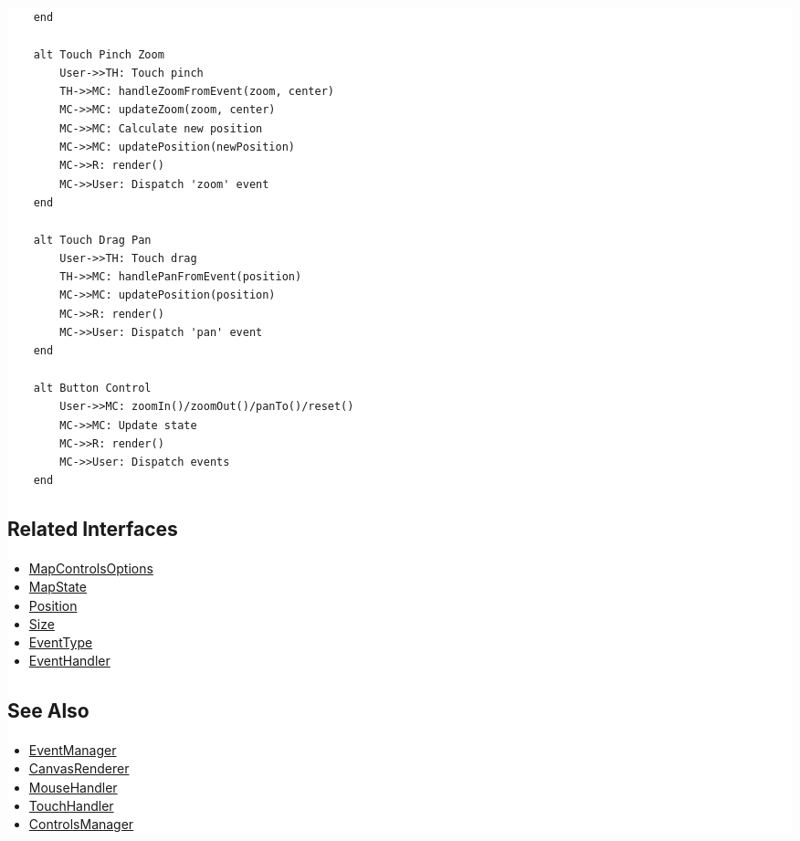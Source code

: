 ```mermaid
    end
    
    alt Touch Pinch Zoom
        User->>TH: Touch pinch
        TH->>MC: handleZoomFromEvent(zoom, center)
        MC->>MC: updateZoom(zoom, center)
        MC->>MC: Calculate new position
        MC->>MC: updatePosition(newPosition)
        MC->>R: render()
        MC->>User: Dispatch 'zoom' event
    end
    
    alt Touch Drag Pan
        User->>TH: Touch drag
        TH->>MC: handlePanFromEvent(position)
        MC->>MC: updatePosition(position)
        MC->>R: render()
        MC->>User: Dispatch 'pan' event
    end
    
    alt Button Control
        User->>MC: zoomIn()/zoomOut()/panTo()/reset()
        MC->>MC: Update state
        MC->>R: render()
        MC->>User: Dispatch events
    end
```

## Related Interfaces

- [MapControlsOptions](types.md#mapcontrolsoptions)
- [MapState](types.md#mapstate)
- [Position](types.md#position)
- [Size](types.md#size)
- [EventType](types.md#eventtype)
- [EventHandler](types.md#eventhandler)

## See Also

- [EventManager](eventmanager.md)
- [CanvasRenderer](canvasrenderer.md)
- [MouseHandler](mousehandler.md)
- [TouchHandler](touchhandler.md)
- [ControlsManager](controlsmanager.md)
